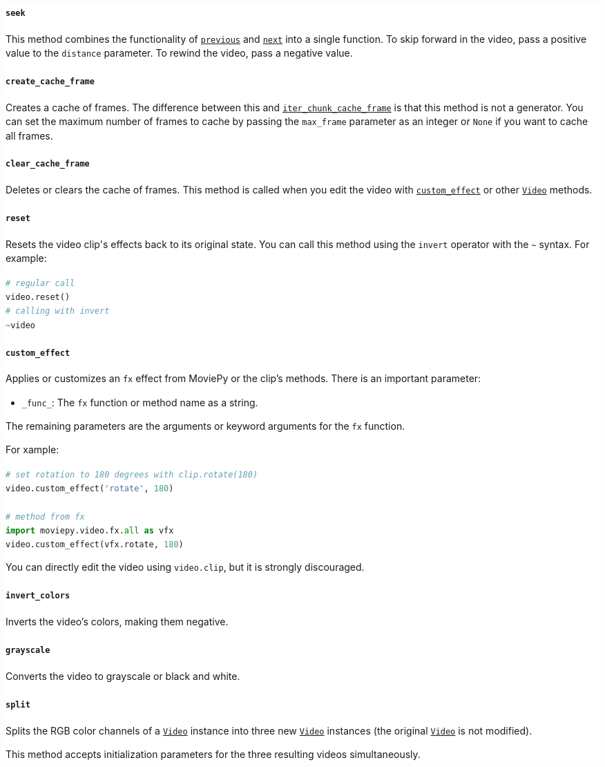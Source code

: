 #### `seek`
This method combines the functionality of [`previous`](#previous) and [`next`](#next) into a single function. To skip forward in the video, pass a positive value to the `distance` parameter. To rewind the video, pass a negative value.

#### `create_cache_frame`
Creates a cache of frames. The difference between this and [`iter_chunk_cache_frame`](#iter_chunk_cache_frame) is that this method is not a generator. You can set the maximum number of frames to cache by passing the `max_frame` parameter as an integer or `None` if you want to cache all frames.

#### `clear_cache_frame`
Deletes or clears the cache of frames. This method is called when you edit the video with [`custom_effect`](#custom_effect) or other [`Video`](#class-video) methods.

#### `reset`
Resets the video clip's effects back to its original state. You can call this method using the `invert` operator with the `~` syntax. For example:
```py
# regular call
video.reset()
# calling with invert
~video
```

#### `custom_effect`
Applies or customizes an `fx` effect from MoviePy or the clip’s methods. There is an important parameter:
- `_func_`: The `fx` function or method name as a string.

The remaining parameters are the arguments or keyword arguments for the `fx` function.

For xample:
```py
# set rotation to 180 degrees with clip.rotate(180)
video.custom_effect('rotate', 180)

# method from fx
import moviepy.video.fx.all as vfx
video.custom_effect(vfx.rotate, 180)
```

You can directly edit the video using `video.clip`, but it is strongly discouraged.

#### `invert_colors`
Inverts the video’s colors, making them negative.

#### `grayscale`
Converts the video to grayscale or black and white.

#### `split`
Splits the RGB color channels of a [`Video`](#class-video) instance into three new [`Video`](#class-video) instances (the original [`Video`](#class-video) is not modified).

This method accepts initialization parameters for the three resulting videos simultaneously.
